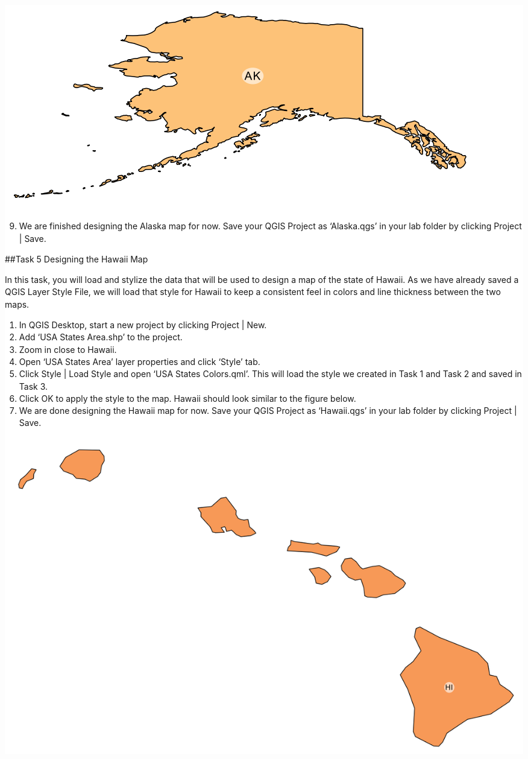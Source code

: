 ![Changed Alaska](figures/lab1/Changed_Alaska.png "Changed Alaska")

9. We are finished designing the Alaska map for now.  Save your QGIS Project as ‘Alaska.qgs’ in your lab folder by clicking Project | Save.

##Task 5 Designing the Hawaii Map

In this task, you will load and stylize the data that will be used to design a map of the state of Hawaii.  As we have already saved a QGIS Layer Style File, we will load that style for Hawaii to keep a consistent feel in colors and line thickness between the two maps.

1. In QGIS Desktop, start a new project by clicking Project | New.
2. Add ‘USA States Area.shp’ to the project.
3. Zoom in close to Hawaii.
4. Open ‘USA States Area’ layer properties and click ‘Style’ tab.
5. Click Style | Load Style and open ‘USA States Colors.qml’.  This will load the style we created in Task 1 and Task 2 and saved in Task 3.  
6. Click OK to apply the style to the map.  Hawaii should look similar to the figure below.
7. We are done designing the Hawaii map for now.  Save your QGIS Project as ‘Hawaii.qgs’ in your lab folder by clicking Project | Save.

![Hawaii With Style Applied](figures/lab1/Hawaii_with_Style_Applied.png "Hawaii With Style Applied")